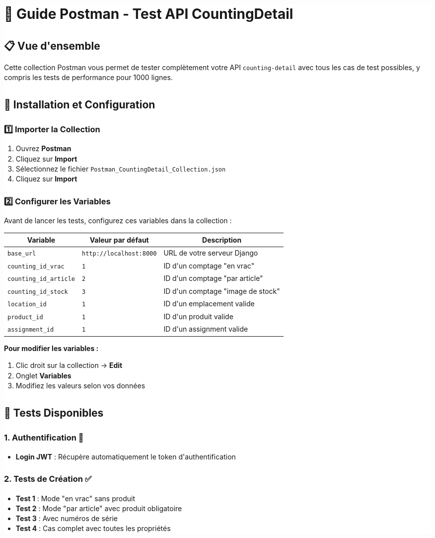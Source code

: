 # 🚀 Guide Postman - Test API CountingDetail

## 📋 Vue d'ensemble

Cette collection Postman vous permet de tester complètement votre API `counting-detail` avec tous les cas de test possibles, y compris les tests de performance pour 1000 lignes.

## 🔧 Installation et Configuration

### 1️⃣ **Importer la Collection**
1. Ouvrez **Postman**
2. Cliquez sur **Import**
3. Sélectionnez le fichier `Postman_CountingDetail_Collection.json`
4. Cliquez sur **Import**

### 2️⃣ **Configurer les Variables**
Avant de lancer les tests, configurez ces variables dans la collection :

| Variable | Valeur par défaut | Description |
|----------|------------------|-------------|
| `base_url` | `http://localhost:8000` | URL de votre serveur Django |
| `counting_id_vrac` | `1` | ID d'un comptage "en vrac" |
| `counting_id_article` | `2` | ID d'un comptage "par article" |
| `counting_id_stock` | `3` | ID d'un comptage "image de stock" |
| `location_id` | `1` | ID d'un emplacement valide |
| `product_id` | `1` | ID d'un produit valide |
| `assignment_id` | `1` | ID d'un assignment valide |

**Pour modifier les variables :**
1. Clic droit sur la collection → **Edit**
2. Onglet **Variables**
3. Modifiez les valeurs selon vos données

## 🧪 Tests Disponibles

### **1. Authentification** 🔑
- **Login JWT** : Récupère automatiquement le token d'authentification

### **2. Tests de Création** ✅
- **Test 1** : Mode "en vrac" sans produit
- **Test 2** : Mode "par article" avec produit obligatoire
- **Test 3** : Avec numéros de série
- **Test 4** : Cas complet avec toutes les propriétés
